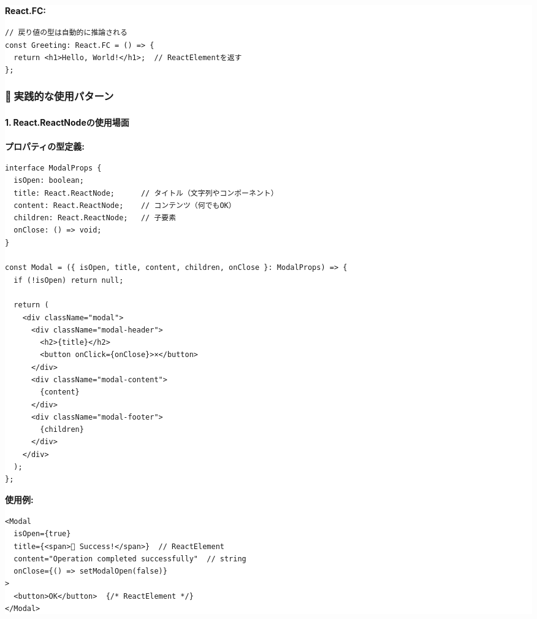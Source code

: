 **React.FC:**
```tsx
// 戻り値の型は自動的に推論される
const Greeting: React.FC = () => {
  return <h1>Hello, World!</h1>;  // ReactElementを返す
};
```

### 🎯 実践的な使用パターン

#### 1. **React.ReactNodeの使用場面**

**プロパティの型定義:**
```tsx
interface ModalProps {
  isOpen: boolean;
  title: React.ReactNode;      // タイトル（文字列やコンポーネント）
  content: React.ReactNode;    // コンテンツ（何でもOK）
  children: React.ReactNode;   // 子要素
  onClose: () => void;
}

const Modal = ({ isOpen, title, content, children, onClose }: ModalProps) => {
  if (!isOpen) return null;
  
  return (
    <div className="modal">
      <div className="modal-header">
        <h2>{title}</h2>
        <button onClick={onClose}>×</button>
      </div>
      <div className="modal-content">
        {content}
      </div>
      <div className="modal-footer">
        {children}
      </div>
    </div>
  );
};
```

**使用例:**
```tsx
<Modal 
  isOpen={true}
  title={<span>🎉 Success!</span>}  // ReactElement
  content="Operation completed successfully"  // string
  onClose={() => setModalOpen(false)}
>
  <button>OK</button>  {/* ReactElement */}
</Modal>
```
